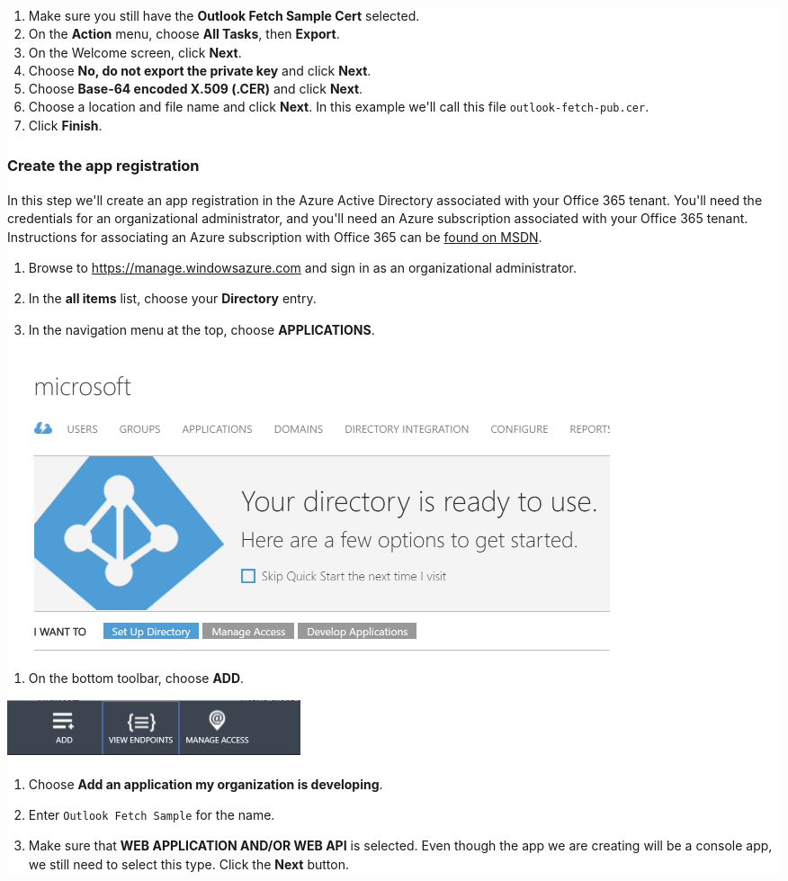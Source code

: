   1. Make sure you still have the **Outlook Fetch Sample Cert** selected.
  1. On the **Action** menu, choose **All Tasks**, then **Export**.
  1. On the Welcome screen, click **Next**.
  1. Choose **No, do not export the private key** and click **Next**.
  1. Choose **Base-64 encoded X.509 (.CER)** and click **Next**.
  1. Choose a location and file name and click **Next**. In this example we'll call this file `outlook-fetch-pub.cer`.
  1. Click **Finish**.

### Create the app registration

In this step we'll create an app registration in the Azure Active Directory associated with your Office 365 tenant. You'll need the credentials for an organizational administrator, and you'll need an Azure subscription associated with your Office 365 tenant. Instructions for associating an Azure subscription with Office 365 can be [found on MSDN](https://msdn.microsoft.com/office/office365/howto/setup-development-environment#bk_CreateAzureSubscription).

1. Browse to https://manage.windowsazure.com and sign in as an organizational administrator.

1. In the **all items** list, choose your **Directory** entry.

1. In the navigation menu at the top, choose **APPLICATIONS**.

  ![](./readme-images/azure-portal-applications.PNG)

1. On the bottom toolbar, choose **ADD**.

  ![](./readme-images/azure-portal-add.PNG)

1. Choose **Add an application my organization is developing**.

1. Enter `Outlook Fetch Sample` for the name.

1. Make sure that **WEB APPLICATION AND/OR WEB API** is selected. Even though the app we are creating will be a console app, we still need to select this type. Click the **Next** button.
